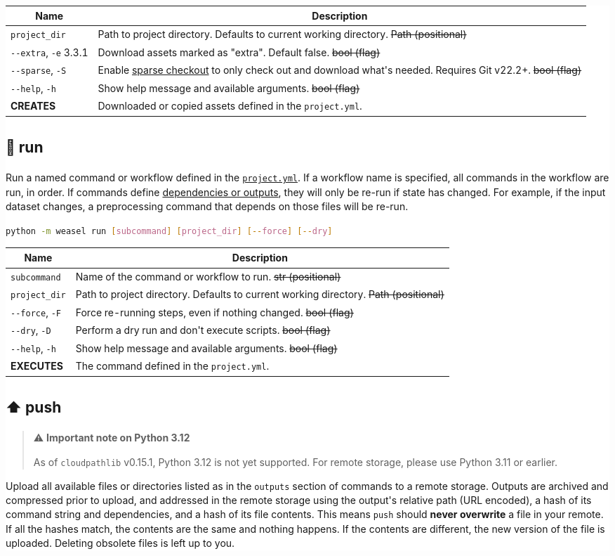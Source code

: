 | Name                                           | Description                                                                                                                                               |
| ---------------------------------------------- | --------------------------------------------------------------------------------------------------------------------------------------------------------- |
| `project_dir`                                  | Path to project directory. Defaults to current working directory. ~~Path (positional)~~                                                                   |
| `--extra`, `-e` <Tag variant="new">3.3.1</Tag> | Download assets marked as "extra". Default false. ~~bool (flag)~~                                                                                         |
| `--sparse`, `-S`                               | Enable [sparse checkout](https://git-scm.com/docs/git-sparse-checkout) to only check out and download what's needed. Requires Git v22.2+. ~~bool (flag)~~ |
| `--help`, `-h`                                 | Show help message and available arguments. ~~bool (flag)~~                                                                                                |
| **CREATES**                                    | Downloaded or copied assets defined in the `project.yml`.                                                                                                 |

## :rocket: run

Run a named command or workflow defined in the
[`project.yml`](tutorial/directory-and-assets.md#project-yml). If a workflow
name is specified, all commands in the workflow are run, in order. If commands
define
[dependencies or outputs](tutorial/directory-and-assets.md#dependencies-and-outputs),
they will only be re-run if state has changed. For example, if the input dataset
changes, a preprocessing command that depends on those files will be re-run.

```bash
python -m weasel run [subcommand] [project_dir] [--force] [--dry]
```

| Name            | Description                                                                             |
| --------------- | --------------------------------------------------------------------------------------- |
| `subcommand`    | Name of the command or workflow to run. ~~str (positional)~~                            |
| `project_dir`   | Path to project directory. Defaults to current working directory. ~~Path (positional)~~ |
| `--force`, `-F` | Force re-running steps, even if nothing changed. ~~bool (flag)~~                        |
| `--dry`, `-D`   | Perform a dry run and don't execute scripts. ~~bool (flag)~~                            |
| `--help`, `-h`  | Show help message and available arguments. ~~bool (flag)~~                              |
| **EXECUTES**    | The command defined in the `project.yml`.                                               |

## :arrow_up: push

> :warning: **Important note on Python 3.12**
>
> As of `cloudpathlib` v0.15.1, Python 3.12 is not yet supported. For remote
> storage, please use Python 3.11 or earlier.

Upload all available files or directories listed as in the `outputs` section of
commands to a remote storage. Outputs are archived and compressed prior to
upload, and addressed in the remote storage using the output's relative path
(URL encoded), a hash of its command string and dependencies, and a hash of its
file contents. This means `push` should **never overwrite** a file in your
remote. If all the hashes match, the contents are the same and nothing happens.
If the contents are different, the new version of the file is uploaded. Deleting
obsolete files is left up to you.
